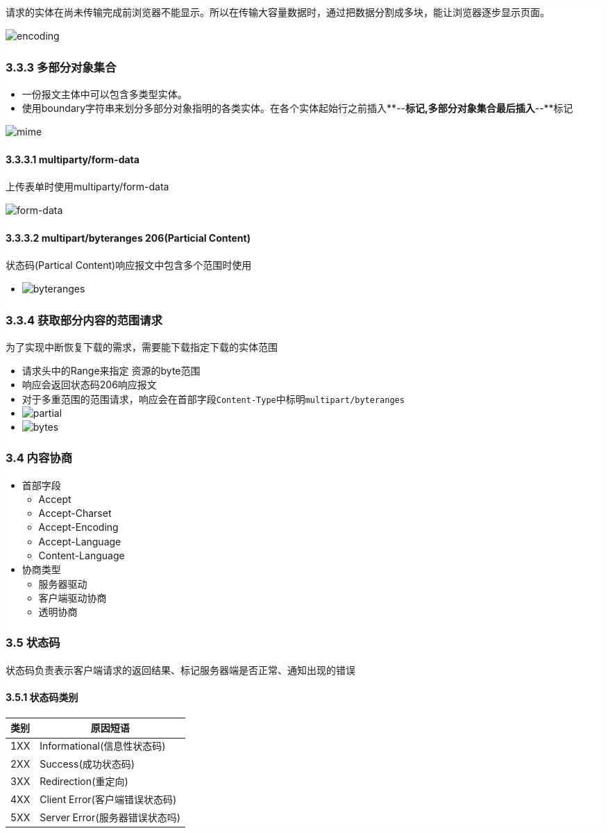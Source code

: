 请求的实体在尚未传输完成前浏览器不能显示。所以在传输大容量数据时，通过把数据分割成多块，能让浏览器逐步显示页面。

![encoding](http://img.zhufengpeixun.cn/encoding.png)

### 3.3.3 多部分对象集合

-   一份报文主体中可以包含多类型实体。
-   使用boundary字符串来划分多部分对象指明的各类实体。在各个实体起始行之前插入**\--**标记,多部分对象集合最后插入**\--**标记

![mime](http://img.zhufengpeixun.cn/mime.png)

#### 3.3.3.1 multiparty/form-data

上传表单时使用multiparty/form-data

![form-data](http://img.zhufengpeixun.cn/form-data.png)

#### 3.3.3.2 multipart/byteranges 206(Particial Content)

状态码(Partical Content)响应报文中包含多个范围时使用

-   ![byteranges](http://img.zhufengpeixun.cn/byteranges.png)

### 3.3.4 获取部分内容的范围请求

为了实现中断恢复下载的需求，需要能下载指定下载的实体范围

-   请求头中的Range来指定 资源的byte范围
-   响应会返回状态码206响应报文
-   对于多重范围的范围请求，响应会在首部字段`Content-Type`中标明`multipart/byteranges`
-   ![partial](http://img.zhufengpeixun.cn/partial.png)
-   ![bytes](http://img.zhufengpeixun.cn/bytes.png)

### 3.4 内容协商

-   首部字段
    -   Accept
    -   Accept-Charset
    -   Accept-Encoding
    -   Accept-Language
    -   Content-Language
-   协商类型
    -   服务器驱动
    -   客户端驱动协商
    -   透明协商

### 3.5 状态码

状态码负责表示客户端请求的返回结果、标记服务器端是否正常、通知出现的错误

#### 3.5.1 状态码类别

| 类别 | 原因短语 |
| --- | --- |
| 1XX | Informational(信息性状态码) |  |
| 2XX | Success(成功状态码) |  |
| 3XX | Redirection(重定向) |  |
| 4XX | Client Error(客户端错误状态码) |  |
| 5XX | Server Error(服务器错误状态吗) |

